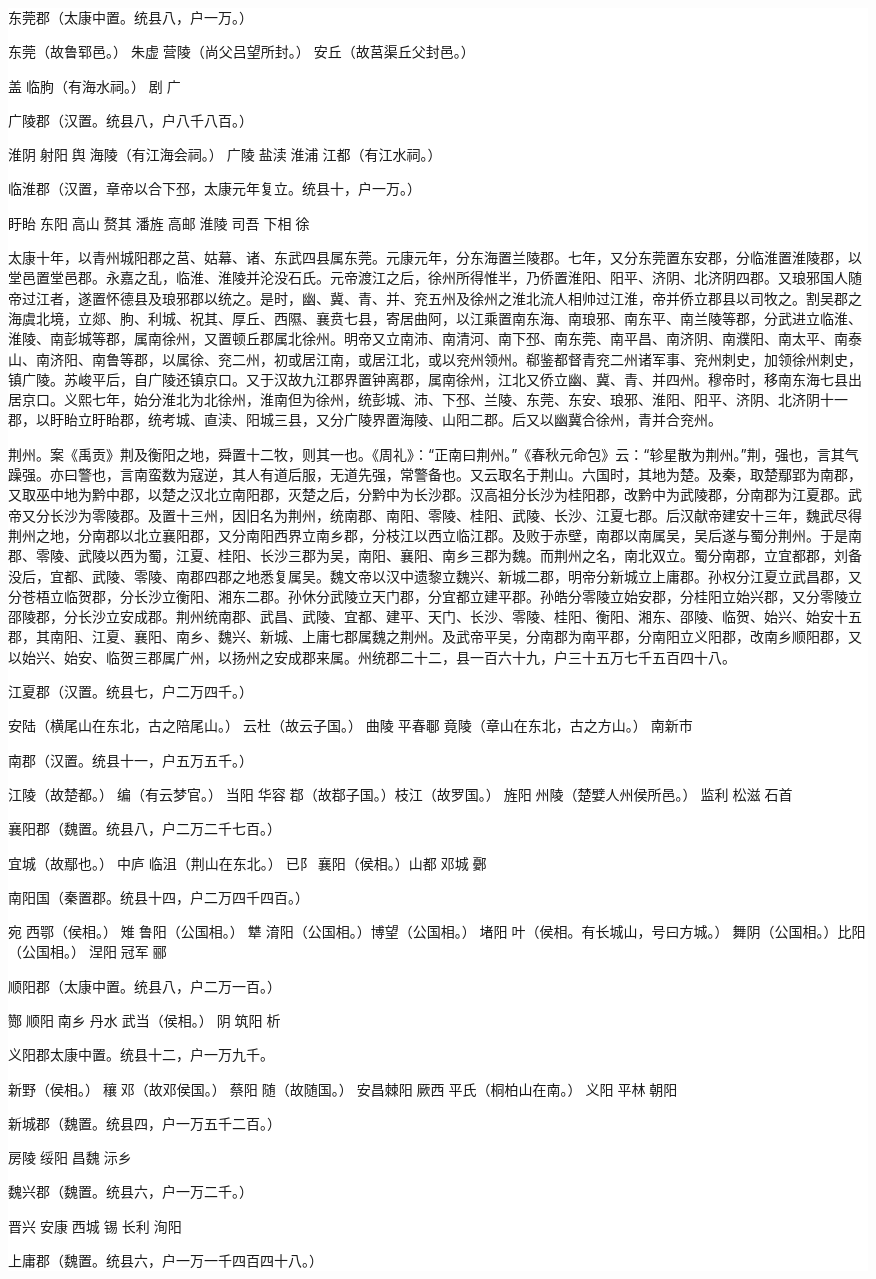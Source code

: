 东莞郡（太康中置。统县八，户一万。）

东莞（故鲁郓邑。） 朱虚 营陵（尚父吕望所封。） 安丘（故莒渠丘父封邑。）

盖 临朐（有海水祠。） 剧 广

广陵郡（汉置。统县八，户八千八百。）

淮阴 射阳 舆 海陵（有江海会祠。） 广陵 盐渎 淮浦 江都（有江水祠。）

临淮郡（汉置，章帝以合下邳，太康元年复立。统县十，户一万。）

盱眙 东阳 高山 赘其 潘旌 高邮 淮陵 司吾 下相 徐

太康十年，以青州城阳郡之莒、姑幕、诸、东武四县属东莞。元康元年，分东海置兰陵郡。七年，又分东莞置东安郡，分临淮置淮陵郡，以堂邑置堂邑郡。永嘉之乱，临淮、淮陵并沦没石氏。元帝渡江之后，徐州所得惟半，乃侨置淮阳、阳平、济阴、北济阴四郡。又琅邪国人随帝过江者，遂置怀德县及琅邪郡以统之。是时，幽、冀、青、并、兖五州及徐州之淮北流人相帅过江淮，帝并侨立郡县以司牧之。割吴郡之海虞北境，立郯、朐、利城、祝其、厚丘、西隰、襄贲七县，寄居曲阿，以江乘置南东海、南琅邪、南东平、南兰陵等郡，分武进立临淮、淮陵、南彭城等郡，属南徐州，又置顿丘郡属北徐州。明帝又立南沛、南清河、南下邳、南东莞、南平昌、南济阴、南濮阳、南太平、南泰山、南济阳、南鲁等郡，以属徐、兖二州，初或居江南，或居江北，或以兖州领州。郗鉴都督青兖二州诸军事、兖州刺史，加领徐州刺史，镇广陵。苏峻平后，自广陵还镇京口。又于汉故九江郡界置钟离郡，属南徐州，江北又侨立幽、冀、青、并四州。穆帝时，移南东海七县出居京口。义熙七年，始分淮北为北徐州，淮南但为徐州，统彭城、沛、下邳、兰陵、东莞、东安、琅邪、淮阳、阳平、济阴、北济阴十一郡，以盱眙立盱眙郡，统考城、直渎、阳城三县，又分广陵界置海陵、山阳二郡。后又以幽冀合徐州，青并合兖州。

荆州。案《禹贡》荆及衡阳之地，舜置十二牧，则其一也。《周礼》：“正南曰荆州。”《春秋元命包》云：“轸星散为荆州。”荆，强也，言其气躁强。亦曰警也，言南蛮数为寇逆，其人有道后服，无道先强，常警备也。又云取名于荆山。六国时，其地为楚。及秦，取楚鄢郢为南郡，又取巫中地为黔中郡，以楚之汉北立南阳郡，灭楚之后，分黔中为长沙郡。汉高祖分长沙为桂阳郡，改黔中为武陵郡，分南郡为江夏郡。武帝又分长沙为零陵郡。及置十三州，因旧名为荆州，统南郡、南阳、零陵、桂阳、武陵、长沙、江夏七郡。后汉献帝建安十三年，魏武尽得荆州之地，分南郡以北立襄阳郡，又分南阳西界立南乡郡，分枝江以西立临江郡。及败于赤壁，南郡以南属吴，吴后遂与蜀分荆州。于是南郡、零陵、武陵以西为蜀，江夏、桂阳、长沙三郡为吴，南阳、襄阳、南乡三郡为魏。而荆州之名，南北双立。蜀分南郡，立宜都郡，刘备没后，宜都、武陵、零陵、南郡四郡之地悉复属吴。魏文帝以汉中遗黎立魏兴、新城二郡，明帝分新城立上庸郡。孙权分江夏立武昌郡，又分苍梧立临贺郡，分长沙立衡阳、湘东二郡。孙休分武陵立天门郡，分宜都立建平郡。孙皓分零陵立始安郡，分桂阳立始兴郡，又分零陵立邵陵郡，分长沙立安成郡。荆州统南郡、武昌、武陵、宜都、建平、天门、长沙、零陵、桂阳、衡阳、湘东、邵陵、临贺、始兴、始安十五郡，其南阳、江夏、襄阳、南乡、魏兴、新城、上庸七郡属魏之荆州。及武帝平吴，分南郡为南平郡，分南阳立义阳郡，改南乡顺阳郡，又以始兴、始安、临贺三郡属广州，以扬州之安成郡来属。州统郡二十二，县一百六十九，户三十五万七千五百四十八。

江夏郡（汉置。统县七，户二万四千。）

安陆（横尾山在东北，古之陪尾山。） 云杜（故云子国。） 曲陵 平春鄳 竟陵（章山在东北，古之方山。） 南新市

南郡（汉置。统县十一，户五万五千。）

江陵（故楚都。） 编（有云梦官。） 当阳 华容 鄀（故鄀子国。）枝江（故罗国。） 旌阳 州陵（楚嬖人州侯所邑。） 监利 松滋 石首

襄阳郡（魏置。统县八，户二万二千七百。）

宜城（故鄢也。） 中庐 临沮（荆山在东北。） 已阝 襄阳（侯相。）山都 邓城 鄾

南阳国（秦置郡。统县十四，户二万四千四百。）

宛 西鄂（侯相。） 雉 鲁阳（公国相。） 犨 淯阳（公国相。）博望（公国相。） 堵阳 叶（侯相。有长城山，号曰方城。） 舞阴（公国相。）比阳（公国相。） 涅阳 冠军 郦

顺阳郡（太康中置。统县八，户二万一百。）

酂 顺阳 南乡 丹水 武当（侯相。） 阴 筑阳 析

义阳郡太康中置。统县十二，户一万九千。

新野（侯相。） 穰 邓（故邓侯国。） 蔡阳 随（故随国。） 安昌棘阳 厥西 平氏（桐柏山在南。） 义阳 平林 朝阳

新城郡（魏置。统县四，户一万五千二百。）

房陵 绥阳 昌魏 沶乡

魏兴郡（魏置。统县六，户一万二千。）

晋兴 安康 西城 锡 长利 洵阳

上庸郡（魏置。统县六，户一万一千四百四十八。）
